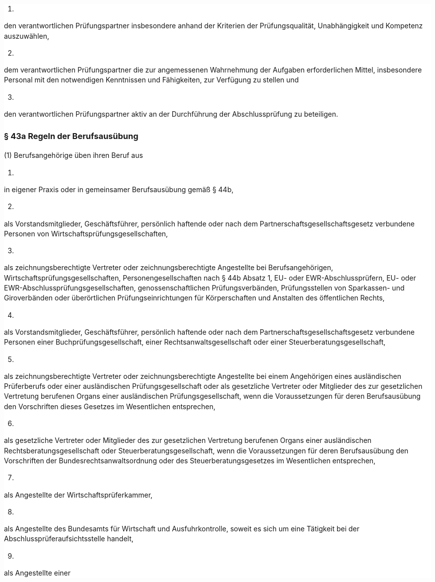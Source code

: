 1.  
den verantwortlichen Prüfungspartner insbesondere anhand der Kriterien der Prüfungsqualität, Unabhängigkeit und Kompetenz auszuwählen,

2.  
dem verantwortlichen Prüfungspartner die zur angemessenen Wahrnehmung der Aufgaben erforderlichen Mittel, insbesondere Personal mit den notwendigen Kenntnissen und Fähigkeiten, zur Verfügung zu stellen und

3.  
den verantwortlichen Prüfungspartner aktiv an der Durchführung der Abschlussprüfung zu beteiligen.

### § 43a Regeln der Berufsausübung

(1) Berufsangehörige üben ihren Beruf aus

1.  
in eigener Praxis oder in gemeinsamer Berufsausübung gemäß § 44b,

2.  
als Vorstandsmitglieder, Geschäftsführer, persönlich haftende oder nach dem Partnerschaftsgesellschaftsgesetz verbundene Personen von Wirtschaftsprüfungsgesellschaften,

3.  
als zeichnungsberechtigte Vertreter oder zeichnungsberechtigte Angestellte bei Berufsangehörigen, Wirtschaftsprüfungsgesellschaften, Personengesellschaften nach § 44b Absatz 1, EU- oder EWR-Abschlussprüfern, EU- oder EWR-Abschlussprüfungsgesellschaften, genossenschaftlichen Prüfungsverbänden, Prüfungsstellen von Sparkassen- und Giroverbänden oder überörtlichen Prüfungseinrichtungen für Körperschaften und Anstalten des öffentlichen Rechts,

4.  
als Vorstandsmitglieder, Geschäftsführer, persönlich haftende oder nach dem Partnerschaftsgesellschaftsgesetz verbundene Personen einer Buchprüfungsgesellschaft, einer Rechtsanwaltsgesellschaft oder einer Steuerberatungsgesellschaft,

5.  
als zeichnungsberechtigte Vertreter oder zeichnungsberechtigte Angestellte bei einem Angehörigen eines ausländischen Prüferberufs oder einer ausländischen Prüfungsgesellschaft oder als gesetzliche Vertreter oder Mitglieder des zur gesetzlichen Vertretung berufenen Organs einer ausländischen Prüfungsgesellschaft, wenn die Voraussetzungen für deren Berufsausübung den Vorschriften dieses Gesetzes im Wesentlichen entsprechen,

6.  
als gesetzliche Vertreter oder Mitglieder des zur gesetzlichen Vertretung berufenen Organs einer ausländischen Rechtsberatungsgesellschaft oder Steuerberatungsgesellschaft, wenn die Voraussetzungen für deren Berufsausübung den Vorschriften der Bundesrechtsanwaltsordnung oder des Steuerberatungsgesetzes im Wesentlichen entsprechen,

7.  
als Angestellte der Wirtschaftsprüferkammer,

8.  
als Angestellte des Bundesamts für Wirtschaft und Ausfuhrkontrolle, soweit es sich um eine Tätigkeit bei der Abschlussprüferaufsichtsstelle handelt,

9.  
als Angestellte einer

